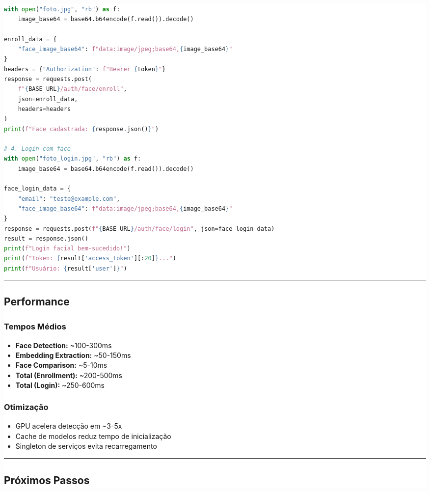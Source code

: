 ```python
with open("foto.jpg", "rb") as f:
    image_base64 = base64.b64encode(f.read()).decode()

enroll_data = {
    "face_image_base64": f"data:image/jpeg;base64,{image_base64}"
}
headers = {"Authorization": f"Bearer {token}"}
response = requests.post(
    f"{BASE_URL}/auth/face/enroll",
    json=enroll_data,
    headers=headers
)
print(f"Face cadastrada: {response.json()}")

# 4. Login com face
with open("foto_login.jpg", "rb") as f:
    image_base64 = base64.b64encode(f.read()).decode()

face_login_data = {
    "email": "teste@example.com",
    "face_image_base64": f"data:image/jpeg;base64,{image_base64}"
}
response = requests.post(f"{BASE_URL}/auth/face/login", json=face_login_data)
result = response.json()
print(f"Login facial bem-sucedido!")
print(f"Token: {result['access_token'][:20]}...")
print(f"Usuário: {result['user']}")
```

---

## Performance

### Tempos Médios

- **Face Detection:** ~100-300ms
- **Embedding Extraction:** ~50-150ms
- **Face Comparison:** ~5-10ms
- **Total (Enrollment):** ~200-500ms
- **Total (Login):** ~250-600ms

### Otimização

- GPU acelera detecção em ~3-5x
- Cache de modelos reduz tempo de inicialização
- Singleton de serviços evita recarregamento

---

## Próximos Passos
